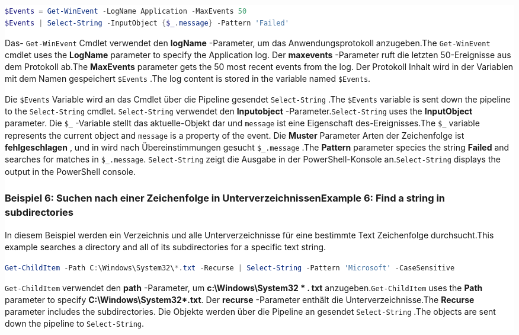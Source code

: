 ```powershell
$Events = Get-WinEvent -LogName Application -MaxEvents 50
$Events | Select-String -InputObject {$_.message} -Pattern 'Failed'
```

<span data-ttu-id="5a671-174">Das- `Get-WinEvent` Cmdlet verwendet den **logName** -Parameter, um das Anwendungsprotokoll anzugeben.</span><span class="sxs-lookup"><span data-stu-id="5a671-174">The `Get-WinEvent` cmdlet uses the **LogName** parameter to specify the Application log.</span></span> <span data-ttu-id="5a671-175">Der **maxevents** -Parameter ruft die letzten 50-Ereignisse aus dem Protokoll ab.</span><span class="sxs-lookup"><span data-stu-id="5a671-175">The **MaxEvents** parameter gets the 50 most recent events from the log.</span></span> <span data-ttu-id="5a671-176">Der Protokoll Inhalt wird in der Variablen mit dem Namen gespeichert `$Events` .</span><span class="sxs-lookup"><span data-stu-id="5a671-176">The log content is stored in the variable named `$Events`.</span></span>

<span data-ttu-id="5a671-177">Die `$Events` Variable wird an das Cmdlet über die Pipeline gesendet `Select-String` .</span><span class="sxs-lookup"><span data-stu-id="5a671-177">The `$Events` variable is sent down the pipeline to the `Select-String` cmdlet.</span></span> <span data-ttu-id="5a671-178">`Select-String` verwendet den **Inputobject** -Parameter.</span><span class="sxs-lookup"><span data-stu-id="5a671-178">`Select-String` uses the **InputObject** parameter.</span></span> <span data-ttu-id="5a671-179">Die `$_` -Variable stellt das aktuelle-Objekt dar und `message` ist eine Eigenschaft des-Ereignisses.</span><span class="sxs-lookup"><span data-stu-id="5a671-179">The `$_` variable represents the current object and `message` is a property of the event.</span></span> <span data-ttu-id="5a671-180">Die **Muster** Parameter Arten der Zeichenfolge ist **fehlgeschlagen** , und in wird nach Übereinstimmungen gesucht `$_.message` .</span><span class="sxs-lookup"><span data-stu-id="5a671-180">The **Pattern** parameter species the string **Failed** and searches for matches in `$_.message`.</span></span> <span data-ttu-id="5a671-181">`Select-String` zeigt die Ausgabe in der PowerShell-Konsole an.</span><span class="sxs-lookup"><span data-stu-id="5a671-181">`Select-String` displays the output in the PowerShell console.</span></span>

### <span data-ttu-id="5a671-182">Beispiel 6: Suchen nach einer Zeichenfolge in Unterverzeichnissen</span><span class="sxs-lookup"><span data-stu-id="5a671-182">Example 6: Find a string in subdirectories</span></span>

<span data-ttu-id="5a671-183">In diesem Beispiel werden ein Verzeichnis und alle Unterverzeichnisse für eine bestimmte Text Zeichenfolge durchsucht.</span><span class="sxs-lookup"><span data-stu-id="5a671-183">This example searches a directory and all of its subdirectories for a specific text string.</span></span>

```powershell
Get-ChildItem -Path C:\Windows\System32\*.txt -Recurse | Select-String -Pattern 'Microsoft' -CaseSensitive
```

<span data-ttu-id="5a671-184">`Get-ChildItem` verwendet den **path** -Parameter, um **c:\Windows\System32 \* . txt** anzugeben.</span><span class="sxs-lookup"><span data-stu-id="5a671-184">`Get-ChildItem` uses the **Path** parameter to specify **C:\Windows\System32\*.txt**.</span></span> <span data-ttu-id="5a671-185">Der **recurse** -Parameter enthält die Unterverzeichnisse.</span><span class="sxs-lookup"><span data-stu-id="5a671-185">The **Recurse** parameter includes the subdirectories.</span></span> <span data-ttu-id="5a671-186">Die Objekte werden über die Pipeline an gesendet `Select-String` .</span><span class="sxs-lookup"><span data-stu-id="5a671-186">The objects are sent down the pipeline to `Select-String`.</span></span>
